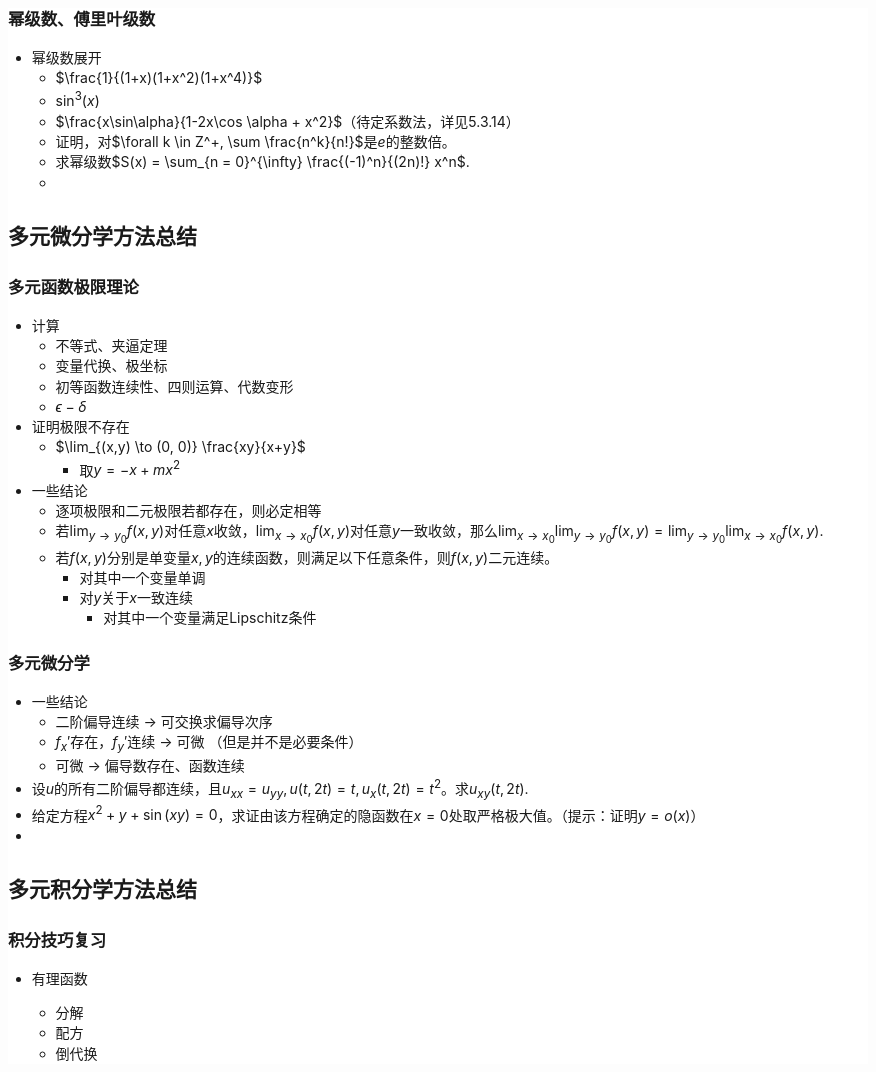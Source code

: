 
### 幂级数、傅里叶级数

- 幂级数展开
  - $\frac{1}{(1+x)(1+x^2)(1+x^4)}$
  - $\sin^3(x)$
  - $\frac{x\sin\alpha}{1-2x\cos \alpha + x^2}$（待定系数法，详见5.3.14）
  - 证明，对$\forall k \in Z^+, \sum \frac{n^k}{n!}$是$e$的整数倍。
  - 求幂级数$S(x) = \sum_{n = 0}^{\infty} \frac{(-1)^n}{(2n)!} x^n$.
  - 



## 多元微分学方法总结

### 多元函数极限理论

- 计算
  - 不等式、夹逼定理
  - 变量代换、极坐标
  - 初等函数连续性、四则运算、代数变形
  - $\epsilon-\delta$ 
- 证明极限不存在
  - $\lim_{(x,y) \to (0, 0)} \frac{xy}{x+y}$
    - 取$y = -x + mx^2$
- 一些结论
  - 逐项极限和二元极限若都存在，则必定相等
  - 若$\lim_{y\to y_0} f(x, y)$对任意$x$收敛，$\lim_{x\to x_0} f(x, y)$对任意$y$一致收敛，那么$\lim_{x \to x_0} \lim_{y\to y_0} f(x, y) = \lim_{y \to y_0} \lim_{x\to x_0} f(x, y)$.
  - 若$f(x,y)$分别是单变量$x,y$的连续函数，则满足以下任意条件，则$f(x,y)$二元连续。
    - 对其中一个变量单调
    - 对$y$关于$x$一致连续
      - 对其中一个变量满足Lipschitz条件

### 多元微分学

- 一些结论
  - 二阶偏导连续 $\to$ 可交换求偏导次序
  - $f_x'$存在，$f_y'$连续 $\rightarrow$ 可微 （但是并不是必要条件）
  - 可微 $\rightarrow$ 偏导数存在、函数连续
- 设$u$的所有二阶偏导都连续，且$u_{xx} = u_{yy}, u(t, 2t) = t, u_x(t, 2t) = t^2$。求$u_{xy}(t, 2t)$.
- 给定方程$x^2+y+\sin(xy) = 0$，求证由该方程确定的隐函数在$x=0$处取严格极大值。（提示：证明$y = o(x)$）
- 



## 多元积分学方法总结

### 积分技巧复习

- 有理函数

  - 分解
  - 配方
  - 倒代换
